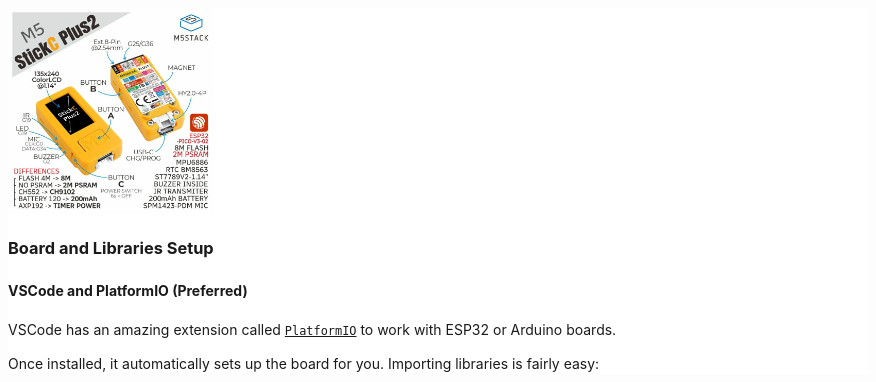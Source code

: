 <img alt="M5 StickC Plus2" class="no-hover no-mark" height="auto" src="docs/m5-stickc-plus2.jpeg" style="vertical-align: middle;" width="24%"/>

### Board and Libraries Setup

#### VSCode and PlatformIO (Preferred)

VSCode has an amazing extension called [`PlatformIO`](https://platformio.org/install/ide?install=vscode) to work with ESP32 or Arduino boards.

Once installed, it automatically sets up the board for you.
Importing libraries is fairly easy:
